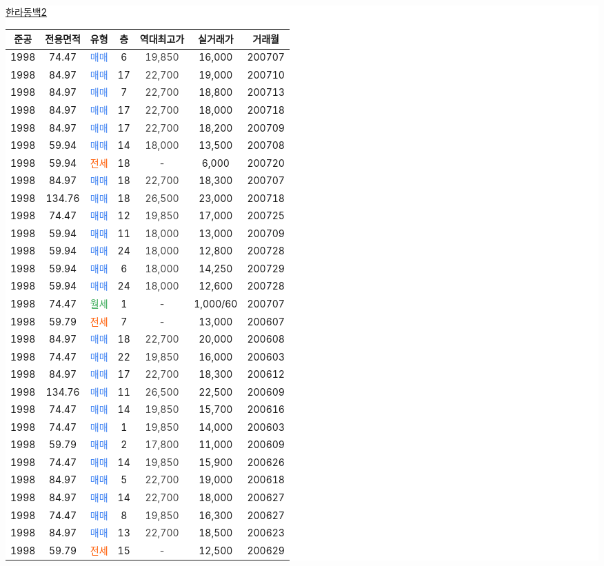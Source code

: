 
[한라동백2](https://search.naver.com/search.naver?query=%EC%B6%A9%EC%B2%AD%EB%82%A8%EB%8F%84+%EC%B2%9C%EC%95%88%EC%8B%9C+%EB%8F%99%EB%82%A8%EA%B5%AC+%EC%8B%A0%EB%B0%A9%EB%8F%99+%ED%95%9C%EB%9D%BC%EB%8F%99%EB%B0%B12)

|준공|전용면적|유형|층|역대최고가|실거래가|거래월|
|:---:|:---:|:---:|:---:|:---:|:---:|:---:|
|1998|74.47|<span style="color:#4285f3">매매</span>|6|<span style="color:#444444">19,850</span>|16,000|200707|
|1998|84.97|<span style="color:#4285f3">매매</span>|17|<span style="color:#444444">22,700</span>|19,000|200710|
|1998|84.97|<span style="color:#4285f3">매매</span>|7|<span style="color:#444444">22,700</span>|18,800|200713|
|1998|84.97|<span style="color:#4285f3">매매</span>|17|<span style="color:#444444">22,700</span>|18,000|200718|
|1998|84.97|<span style="color:#4285f3">매매</span>|17|<span style="color:#444444">22,700</span>|18,200|200709|
|1998|59.94|<span style="color:#4285f3">매매</span>|14|<span style="color:#444444">18,000</span>|13,500|200708|
|1998|59.94|<span style="color:#ff5a00">전세</span>|18|<span style="color:#444444">-</span>|6,000|200720|
|1998|84.97|<span style="color:#4285f3">매매</span>|18|<span style="color:#444444">22,700</span>|18,300|200707|
|1998|134.76|<span style="color:#4285f3">매매</span>|18|<span style="color:#444444">26,500</span>|23,000|200718|
|1998|74.47|<span style="color:#4285f3">매매</span>|12|<span style="color:#444444">19,850</span>|17,000|200725|
|1998|59.94|<span style="color:#4285f3">매매</span>|11|<span style="color:#444444">18,000</span>|13,000|200709|
|1998|59.94|<span style="color:#4285f3">매매</span>|24|<span style="color:#444444">18,000</span>|12,800|200728|
|1998|59.94|<span style="color:#4285f3">매매</span>|6|<span style="color:#444444">18,000</span>|14,250|200729|
|1998|59.94|<span style="color:#4285f3">매매</span>|24|<span style="color:#444444">18,000</span>|12,600|200728|
|1998|74.47|<span style="color:#34a853">월세</span>|1|<span style="color:#444444">-</span>|1,000/60|200707|
|1998|59.79|<span style="color:#ff5a00">전세</span>|7|<span style="color:#444444">-</span>|13,000|200607|
|1998|84.97|<span style="color:#4285f3">매매</span>|18|<span style="color:#444444">22,700</span>|20,000|200608|
|1998|74.47|<span style="color:#4285f3">매매</span>|22|<span style="color:#444444">19,850</span>|16,000|200603|
|1998|84.97|<span style="color:#4285f3">매매</span>|17|<span style="color:#444444">22,700</span>|18,300|200612|
|1998|134.76|<span style="color:#4285f3">매매</span>|11|<span style="color:#444444">26,500</span>|22,500|200609|
|1998|74.47|<span style="color:#4285f3">매매</span>|14|<span style="color:#444444">19,850</span>|15,700|200616|
|1998|74.47|<span style="color:#4285f3">매매</span>|1|<span style="color:#444444">19,850</span>|14,000|200603|
|1998|59.79|<span style="color:#4285f3">매매</span>|2|<span style="color:#444444">17,800</span>|11,000|200609|
|1998|74.47|<span style="color:#4285f3">매매</span>|14|<span style="color:#444444">19,850</span>|15,900|200626|
|1998|84.97|<span style="color:#4285f3">매매</span>|5|<span style="color:#444444">22,700</span>|19,000|200618|
|1998|84.97|<span style="color:#4285f3">매매</span>|14|<span style="color:#444444">22,700</span>|18,000|200627|
|1998|74.47|<span style="color:#4285f3">매매</span>|8|<span style="color:#444444">19,850</span>|16,300|200627|
|1998|84.97|<span style="color:#4285f3">매매</span>|13|<span style="color:#444444">22,700</span>|18,500|200623|
|1998|59.79|<span style="color:#ff5a00">전세</span>|15|<span style="color:#444444">-</span>|12,500|200629|
